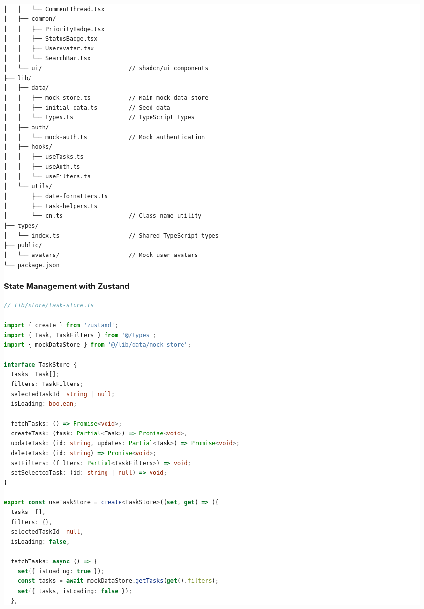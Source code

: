 ```
│   │   └── CommentThread.tsx
│   ├── common/
│   │   ├── PriorityBadge.tsx
│   │   ├── StatusBadge.tsx
│   │   ├── UserAvatar.tsx
│   │   └── SearchBar.tsx
│   └── ui/                         // shadcn/ui components
├── lib/
│   ├── data/
│   │   ├── mock-store.ts           // Main mock data store
│   │   ├── initial-data.ts         // Seed data
│   │   └── types.ts                // TypeScript types
│   ├── auth/
│   │   └── mock-auth.ts            // Mock authentication
│   ├── hooks/
│   │   ├── useTasks.ts
│   │   ├── useAuth.ts
│   │   └── useFilters.ts
│   └── utils/
│       ├── date-formatters.ts
│       ├── task-helpers.ts
│       └── cn.ts                   // Class name utility
├── types/
│   └── index.ts                    // Shared TypeScript types
├── public/
│   └── avatars/                    // Mock user avatars
└── package.json
```

### State Management with Zustand

```typescript
// lib/store/task-store.ts

import { create } from 'zustand';
import { Task, TaskFilters } from '@/types';
import { mockDataStore } from '@/lib/data/mock-store';

interface TaskStore {
  tasks: Task[];
  filters: TaskFilters;
  selectedTaskId: string | null;
  isLoading: boolean;

  fetchTasks: () => Promise<void>;
  createTask: (task: Partial<Task>) => Promise<void>;
  updateTask: (id: string, updates: Partial<Task>) => Promise<void>;
  deleteTask: (id: string) => Promise<void>;
  setFilters: (filters: Partial<TaskFilters>) => void;
  setSelectedTask: (id: string | null) => void;
}

export const useTaskStore = create<TaskStore>((set, get) => ({
  tasks: [],
  filters: {},
  selectedTaskId: null,
  isLoading: false,

  fetchTasks: async () => {
    set({ isLoading: true });
    const tasks = await mockDataStore.getTasks(get().filters);
    set({ tasks, isLoading: false });
  },
```